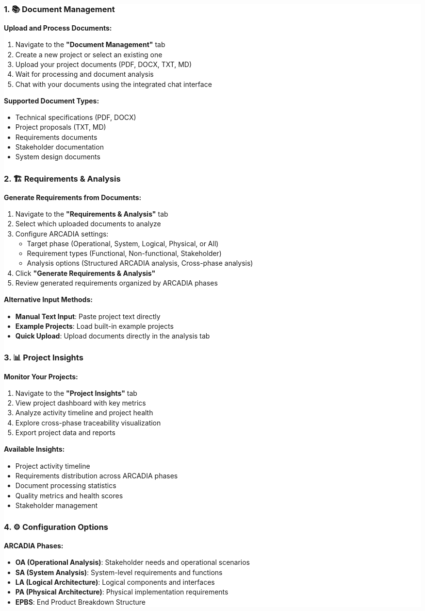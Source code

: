 ### 1. 📚 Document Management

**Upload and Process Documents:**
1. Navigate to the **"Document Management"** tab
2. Create a new project or select an existing one
3. Upload your project documents (PDF, DOCX, TXT, MD)
4. Wait for processing and document analysis
5. Chat with your documents using the integrated chat interface

**Supported Document Types:**
- Technical specifications (PDF, DOCX)
- Project proposals (TXT, MD)
- Requirements documents
- Stakeholder documentation
- System design documents

### 2. 🏗️ Requirements & Analysis

**Generate Requirements from Documents:**
1. Navigate to the **"Requirements & Analysis"** tab
2. Select which uploaded documents to analyze
3. Configure ARCADIA settings:
   - Target phase (Operational, System, Logical, Physical, or All)
   - Requirement types (Functional, Non-functional, Stakeholder)
   - Analysis options (Structured ARCADIA analysis, Cross-phase analysis)
4. Click **"Generate Requirements & Analysis"**
5. Review generated requirements organized by ARCADIA phases

**Alternative Input Methods:**
- **Manual Text Input**: Paste project text directly
- **Example Projects**: Load built-in example projects
- **Quick Upload**: Upload documents directly in the analysis tab

### 3. 📊 Project Insights

**Monitor Your Projects:**
1. Navigate to the **"Project Insights"** tab
2. View project dashboard with key metrics
3. Analyze activity timeline and project health
4. Explore cross-phase traceability visualization
5. Export project data and reports

**Available Insights:**
- Project activity timeline
- Requirements distribution across ARCADIA phases
- Document processing statistics
- Quality metrics and health scores
- Stakeholder management

### 4. ⚙️ Configuration Options

**ARCADIA Phases:**
- **OA (Operational Analysis)**: Stakeholder needs and operational scenarios
- **SA (System Analysis)**: System-level requirements and functions  
- **LA (Logical Architecture)**: Logical components and interfaces
- **PA (Physical Architecture)**: Physical implementation requirements
- **EPBS**: End Product Breakdown Structure
